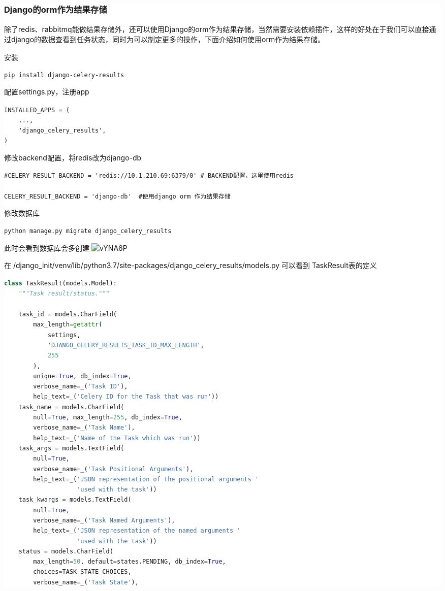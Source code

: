 ### Django的orm作为结果存储
除了redis、rabbitmq能做结果存储外，还可以使用Django的orm作为结果存储，当然需要安装依赖插件，这样的好处在于我们可以直接通过django的数据查看到任务状态，同时为可以制定更多的操作，下面介绍如何使用orm作为结果存储。

安装


```
pip install django-celery-results
```

配置settings.py，注册app

```
INSTALLED_APPS = (
    ...,
    'django_celery_results',
)
```
修改backend配置，将redis改为django-db

```
#CELERY_RESULT_BACKEND = 'redis://10.1.210.69:6379/0' # BACKEND配置，这里使用redis

CELERY_RESULT_BACKEND = 'django-db'  #使用django orm 作为结果存储
```
修改数据库


```
python manage.py migrate django_celery_results
```
此时会看到数据库会多创建
![vYNA6P](https://aamuqiao.oss-cn-beijing.aliyuncs.com/uPic/vYNA6P.png)

在 /django_init/venv/lib/python3.7/site-packages/django_celery_results/models.py 可以看到
TaskResult表的定义
```python
class TaskResult(models.Model):
    """Task result/status."""

    task_id = models.CharField(
        max_length=getattr(
            settings,
            'DJANGO_CELERY_RESULTS_TASK_ID_MAX_LENGTH',
            255
        ),
        unique=True, db_index=True,
        verbose_name=_('Task ID'),
        help_text=_('Celery ID for the Task that was run'))
    task_name = models.CharField(
        null=True, max_length=255, db_index=True,
        verbose_name=_('Task Name'),
        help_text=_('Name of the Task which was run'))
    task_args = models.TextField(
        null=True,
        verbose_name=_('Task Positional Arguments'),
        help_text=_('JSON representation of the positional arguments '
                    'used with the task'))
    task_kwargs = models.TextField(
        null=True,
        verbose_name=_('Task Named Arguments'),
        help_text=_('JSON representation of the named arguments '
                    'used with the task'))
    status = models.CharField(
        max_length=50, default=states.PENDING, db_index=True,
        choices=TASK_STATE_CHOICES,
        verbose_name=_('Task State'),
```